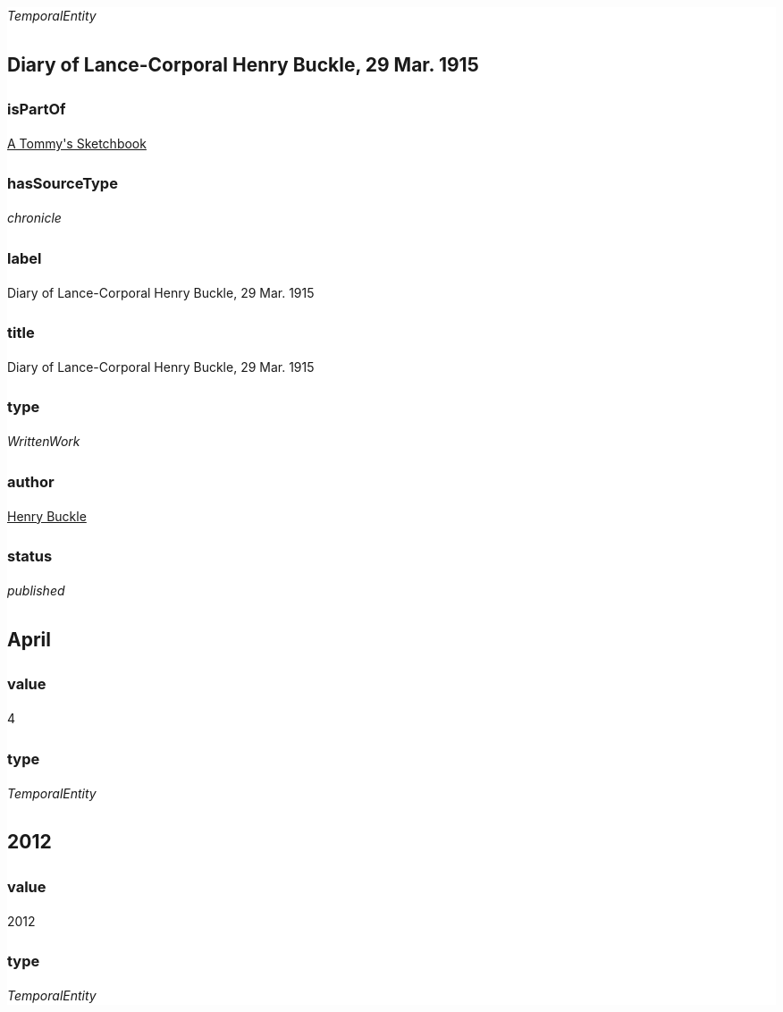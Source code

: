 
*TemporalEntity*

## Diary of Lance-Corporal Henry Buckle, 29 Mar. 1915

### isPartOf


[A Tommy's Sketchbook](#A-Tommy's-Sketchbook)

### hasSourceType


*chronicle*

### label


Diary of Lance-Corporal Henry Buckle, 29 Mar. 1915

### title


Diary of Lance-Corporal Henry Buckle, 29 Mar. 1915

### type


*WrittenWork*

### author


[Henry Buckle](#Henry-Buckle)

### status


*published*

## April

### value


4

### type


*TemporalEntity*

## 2012

### value


2012

### type


*TemporalEntity*